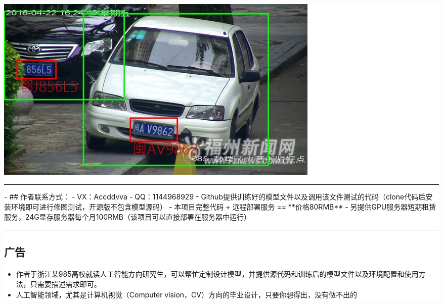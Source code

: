<img src="./image/9.jpg" width="600px">

<hr>
- ## 作者联系方式：
  - VX：Accddvva
  - QQ：1144968929
  - Github提供训练好的模型文件以及调用该文件测试的代码（clone代码后安装环境即可进行修图测试，开源版不包含模型源码）
  - 本项目完整代码 + 远程部署服务 == **价格80RMB**
  - 另提供GPU服务器短期租赁服务，24G显存服务器每个月100RMB（该项目可以直接部署在服务器中运行）

  <hr>

  ## 广告
  - 作者于浙江某985高校就读人工智能方向研究生，可以帮忙定制设计模型，并提供源代码和训练后的模型文件以及环境配置和使用方法，只需要描述需求即可。
  - 人工智能领域，尤其是计算机视觉（Computer vision，CV）方向的毕业设计，只要你想得出，没有做不出的

